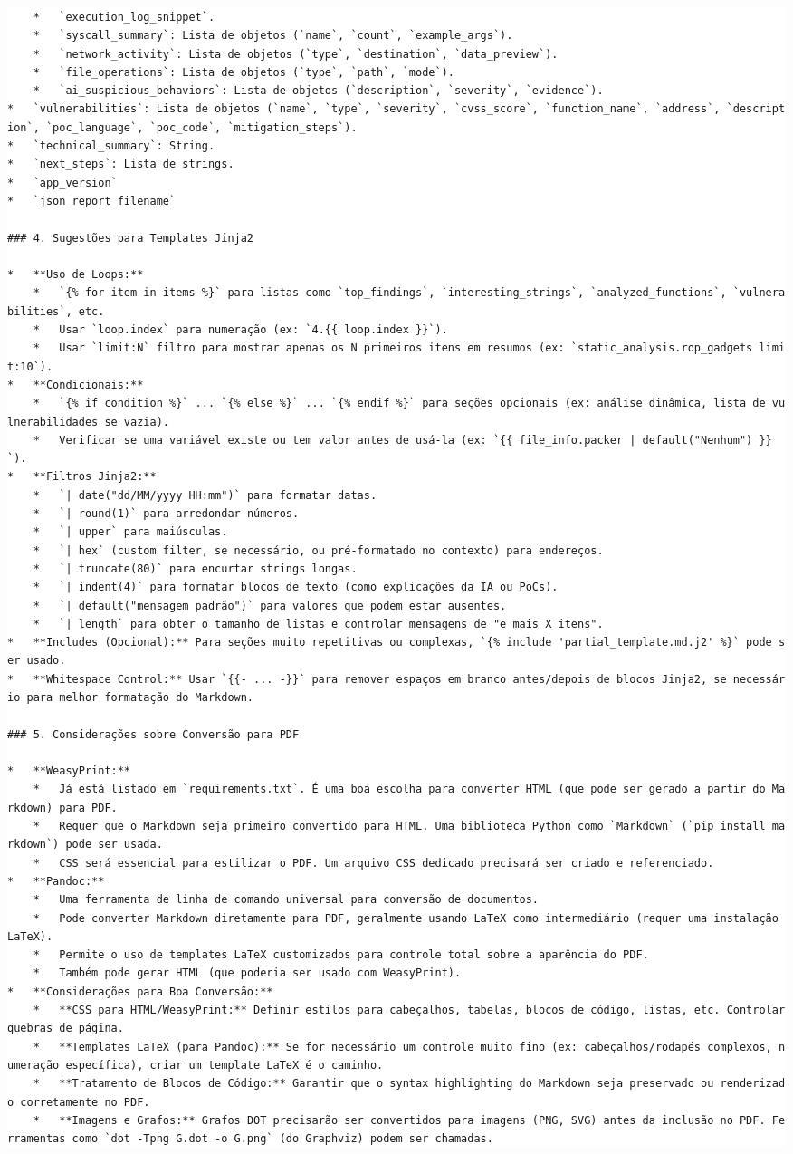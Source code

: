 ```
    *   `execution_log_snippet`.
    *   `syscall_summary`: Lista de objetos (`name`, `count`, `example_args`).
    *   `network_activity`: Lista de objetos (`type`, `destination`, `data_preview`).
    *   `file_operations`: Lista de objetos (`type`, `path`, `mode`).
    *   `ai_suspicious_behaviors`: Lista de objetos (`description`, `severity`, `evidence`).
*   `vulnerabilities`: Lista de objetos (`name`, `type`, `severity`, `cvss_score`, `function_name`, `address`, `description`, `poc_language`, `poc_code`, `mitigation_steps`).
*   `technical_summary`: String.
*   `next_steps`: Lista de strings.
*   `app_version`
*   `json_report_filename`

### 4. Sugestões para Templates Jinja2

*   **Uso de Loops:**
    *   `{% for item in items %}` para listas como `top_findings`, `interesting_strings`, `analyzed_functions`, `vulnerabilities`, etc.
    *   Usar `loop.index` para numeração (ex: `4.{{ loop.index }}`).
    *   Usar `limit:N` filtro para mostrar apenas os N primeiros itens em resumos (ex: `static_analysis.rop_gadgets limit:10`).
*   **Condicionais:**
    *   `{% if condition %}` ... `{% else %}` ... `{% endif %}` para seções opcionais (ex: análise dinâmica, lista de vulnerabilidades se vazia).
    *   Verificar se uma variável existe ou tem valor antes de usá-la (ex: `{{ file_info.packer | default("Nenhum") }}`).
*   **Filtros Jinja2:**
    *   `| date("dd/MM/yyyy HH:mm")` para formatar datas.
    *   `| round(1)` para arredondar números.
    *   `| upper` para maiúsculas.
    *   `| hex` (custom filter, se necessário, ou pré-formatado no contexto) para endereços.
    *   `| truncate(80)` para encurtar strings longas.
    *   `| indent(4)` para formatar blocos de texto (como explicações da IA ou PoCs).
    *   `| default("mensagem padrão")` para valores que podem estar ausentes.
    *   `| length` para obter o tamanho de listas e controlar mensagens de "e mais X itens".
*   **Includes (Opcional):** Para seções muito repetitivas ou complexas, `{% include 'partial_template.md.j2' %}` pode ser usado.
*   **Whitespace Control:** Usar `{{- ... -}}` para remover espaços em branco antes/depois de blocos Jinja2, se necessário para melhor formatação do Markdown.

### 5. Considerações sobre Conversão para PDF

*   **WeasyPrint:**
    *   Já está listado em `requirements.txt`. É uma boa escolha para converter HTML (que pode ser gerado a partir do Markdown) para PDF.
    *   Requer que o Markdown seja primeiro convertido para HTML. Uma biblioteca Python como `Markdown` (`pip install markdown`) pode ser usada.
    *   CSS será essencial para estilizar o PDF. Um arquivo CSS dedicado precisará ser criado e referenciado.
*   **Pandoc:**
    *   Uma ferramenta de linha de comando universal para conversão de documentos.
    *   Pode converter Markdown diretamente para PDF, geralmente usando LaTeX como intermediário (requer uma instalação LaTeX).
    *   Permite o uso de templates LaTeX customizados para controle total sobre a aparência do PDF.
    *   Também pode gerar HTML (que poderia ser usado com WeasyPrint).
*   **Considerações para Boa Conversão:**
    *   **CSS para HTML/WeasyPrint:** Definir estilos para cabeçalhos, tabelas, blocos de código, listas, etc. Controlar quebras de página.
    *   **Templates LaTeX (para Pandoc):** Se for necessário um controle muito fino (ex: cabeçalhos/rodapés complexos, numeração específica), criar um template LaTeX é o caminho.
    *   **Tratamento de Blocos de Código:** Garantir que o syntax highlighting do Markdown seja preservado ou renderizado corretamente no PDF.
    *   **Imagens e Grafos:** Grafos DOT precisarão ser convertidos para imagens (PNG, SVG) antes da inclusão no PDF. Ferramentas como `dot -Tpng G.dot -o G.png` (do Graphviz) podem ser chamadas.
```